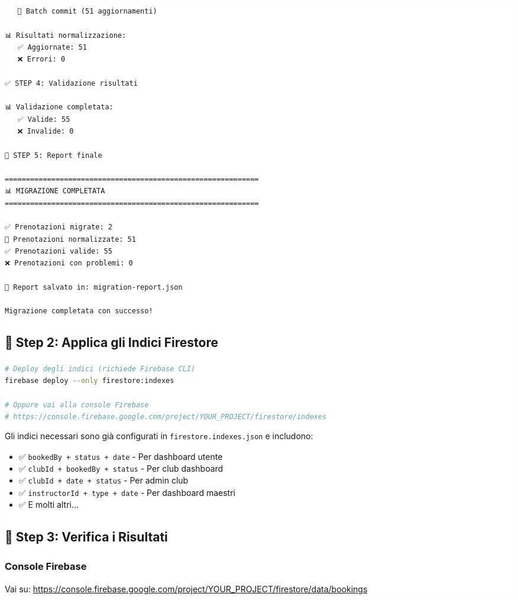 ```
   💾 Batch commit (51 aggiornamenti)

📊 Risultati normalizzazione:
   ✅ Aggiornate: 51
   ❌ Errori: 0

✅ STEP 4: Validazione risultati

📊 Validazione completata:
   ✅ Valide: 55
   ❌ Invalide: 0

📄 STEP 5: Report finale

============================================================
📊 MIGRAZIONE COMPLETATA
============================================================

✅ Prenotazioni migrate: 2
🔧 Prenotazioni normalizzate: 51
✅ Prenotazioni valide: 55
❌ Prenotazioni con problemi: 0

📄 Report salvato in: migration-report.json

Migrazione completata con successo!
```

## 📝 Step 2: Applica gli Indici Firestore

```bash
# Deploy degli indici (richiede Firebase CLI)
firebase deploy --only firestore:indexes

# Oppure vai alla console Firebase
# https://console.firebase.google.com/project/YOUR_PROJECT/firestore/indexes
```

Gli indici necessari sono già configurati in `firestore.indexes.json` e includono:

- ✅ `bookedBy + status + date` - Per dashboard utente
- ✅ `clubId + bookedBy + status` - Per club dashboard
- ✅ `clubId + date + status` - Per admin club
- ✅ `instructorId + type + date` - Per dashboard maestri
- ✅ E molti altri...

## 📝 Step 3: Verifica i Risultati

### Console Firebase
Vai su: https://console.firebase.google.com/project/YOUR_PROJECT/firestore/data/bookings
